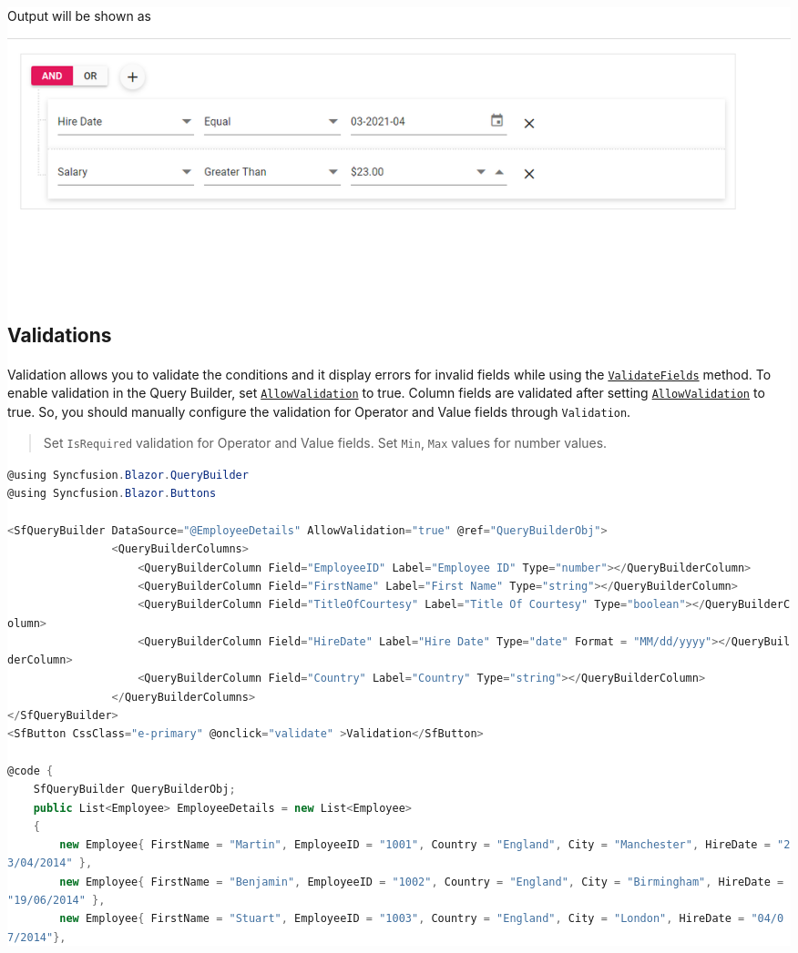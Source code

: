 Output will be shown as

![Query Builder Sample](./images/qb-format.png)

## Validations

Validation allows you to validate the conditions and it display errors for invalid fields while using the [`ValidateFields`](https://help.syncfusion.com/cr/blazor/Syncfusion.Blazor.QueryBuilder.SfQueryBuilder.html#Syncfusion_Blazor_QueryBuilder_SfQueryBuilder_ValidateFields) method. To enable validation in the Query Builder, set [`AllowValidation`](https://help.syncfusion.com/cr/blazor/Syncfusion.Blazor.QueryBuilder.SfQueryBuilder.html#Syncfusion_Blazor_QueryBuilder_SfQueryBuilder_AllowValidation) to true. Column fields are validated after setting [`AllowValidation`](https://help.syncfusion.com/cr/blazor/Syncfusion.Blazor.QueryBuilder.SfQueryBuilder.html#Syncfusion_Blazor_QueryBuilder_SfQueryBuilder_AllowValidation) to true. So, you should manually configure the validation for Operator and Value fields through `Validation`.

> Set `IsRequired` validation for Operator and Value fields.
> Set `Min`, `Max` values for number values.

```csharp
@using Syncfusion.Blazor.QueryBuilder
@using Syncfusion.Blazor.Buttons

<SfQueryBuilder DataSource="@EmployeeDetails" AllowValidation="true" @ref="QueryBuilderObj">
                <QueryBuilderColumns>
                    <QueryBuilderColumn Field="EmployeeID" Label="Employee ID" Type="number"></QueryBuilderColumn>
                    <QueryBuilderColumn Field="FirstName" Label="First Name" Type="string"></QueryBuilderColumn>
                    <QueryBuilderColumn Field="TitleOfCourtesy" Label="Title Of Courtesy" Type="boolean"></QueryBuilderColumn>
                    <QueryBuilderColumn Field="HireDate" Label="Hire Date" Type="date" Format = "MM/dd/yyyy"></QueryBuilderColumn>
                    <QueryBuilderColumn Field="Country" Label="Country" Type="string"></QueryBuilderColumn>
                </QueryBuilderColumns>
</SfQueryBuilder>
<SfButton CssClass="e-primary" @onclick="validate" >Validation</SfButton>

@code {
    SfQueryBuilder QueryBuilderObj;
    public List<Employee> EmployeeDetails = new List<Employee>
    {
        new Employee{ FirstName = "Martin", EmployeeID = "1001", Country = "England", City = "Manchester", HireDate = "23/04/2014" },
        new Employee{ FirstName = "Benjamin", EmployeeID = "1002", Country = "England", City = "Birmingham", HireDate = "19/06/2014" },
        new Employee{ FirstName = "Stuart", EmployeeID = "1003", Country = "England", City = "London", HireDate = "04/07/2014"},
```